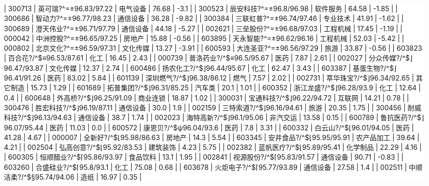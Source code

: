 | 300713 |  英可瑞?^=±96.83/97.22   |  电气设备  |   76.68   |  -3.1  |
| 300523 |  辰安科技?^=±96.8/96.98  |  软件服务  |   64.58   | -1.85  |
| 300686 |  智动力?^=±96.77/98.23   |  通信设备  |   36.28   | -9.82  |
| 300384 | 三联虹普?^=±96.74/97.46  |  专业技术  |   41.91   | -1.62  |
| 300689 | 澄天伟业?^=±96.71/97.79  |  通信设备  |   44.18   | -5.27  |
| 002621 | 三垒股份?^=±96.68/97.03  |  工程机械  |   17.45   | -1.19  |
| 000042 | 中洲控股?^=±96.65/97.25  |   房地产   |   15.88   | -0.56  |
| 603895 | 天永智能?^=±96.62/96.16  |  工程机械  |   52.03   | -5.42  |
| 000802 | 北京文化?^=±96.59/97.31  |  文化传媒  |   13.27   | -3.91  |
| 600593 | 大连圣亚?^=±96.56/97.29  |    旅游    |   33.87   | -0.56  |
| 603823 |  百合花?/^$≡96.53/87.61  |    化工    |   16.45   |  2.43  |
| 000739 | 普洛药业?/^$≡96.5/95.67  |    医药    |    7.87   |  2.61  |
| 002027 | 分众传媒?/^$⌋96.47/93.87 |  文化传媒  |   12.37   |  2.74  |
| 600486 | 扬农化工?/^$⌋96.44/95.67 |    化工    |   62.47   |  3.43  |
| 603387 | 基蛋生物?/^$⌋96.41/91.26 |    医药    |   83.02   |  5.84  |
| 601139 | 深圳燃气?/^$⌋96.38/86.12 |    燃气    |    7.57   |  2.02  |
| 002731 | 萃华珠宝?/^$⌋96.34/92.65 |  其它制造  |   15.73   |  1.29  |
| 601689 | 拓普集团?/^$⌋96.31/85.25 |   汽车类   |    20.1   |  1.01  |
| 600352 | 浙江龙盛?/^$⌋96.28/93.9  |    化工    |   12.64   |  0.4   |
| 600648 |  外高桥?/^$⌋96.25/91.09  |  商业连锁  |   18.87   |  1.02  |
| 300031 | 宝通科技?/^$⌋96.22/94.72 |   互联网   |   14.21   |  0.78  |
| 300476 | 胜宏科技?/^$⌋96.19/87.11 |  通信设备  |    30.0   |  1.9   |
| 002159 | 三特索道?/^$⌋96.16/94.61 |    旅游    |   20.35   |  1.75  |
| 300456 | 耐威科技?/^$⌋96.13/94.63 |  通信设备  |    38.7   |  1.74  |
| 002023 | 海特高新?/^$⌋96.1/95.06  |  非汽交运  |   13.58   |  0.15  |
| 600789 | 鲁抗医药?/^$⌋96.07/95.44 |    医药    |   11.03   |  0.0   |
| 600572 |  康恩贝?/^$ψ96.04/93.6   |    医药    |    7.8    |  3.31  |
| 600332 |  白云山?/^$⌊96.01/94.05  |    医药    |   41.28   |  4.67  |
| 000007 |  全新好?/^$⌊95.98/86.63  |   房地产   |    14.3   |  5.54  |
| 603345 | 安井食品?/^$⌊95.95/95.91 | 农产品加工 |   39.64   |  4.21  |
| 002504 | 弘高创意?/^$⌊95.92/83.53 |  建筑装饰  |    4.23   |  5.75  |
| 002382 | 蓝帆医疗?/^$⌊95.89/95.41 |  化学制品  |   22.29   |  4.16  |
| 600305 | 恒顺醋业?/^$⌈95.86/93.97 |  食品饮料  |    13.1   |  1.95  |
| 002841 | 视源股份?/^$⌈95.83/91.57 |  通信设备  |   90.71   | -0.83  |
| 603260 |  合盛硅业?/^$⌈95.8/93.1  |    化工    |   75.08   |  0.68  |
| 603678 | 火炬电子?/^$⌈95.77/93.89 |  通信设备  |   27.58   |  1.4   |
| 002511 | 中顺洁柔?/^$§95.74/94.06 |    造纸    |   16.97   |  0.35  |
